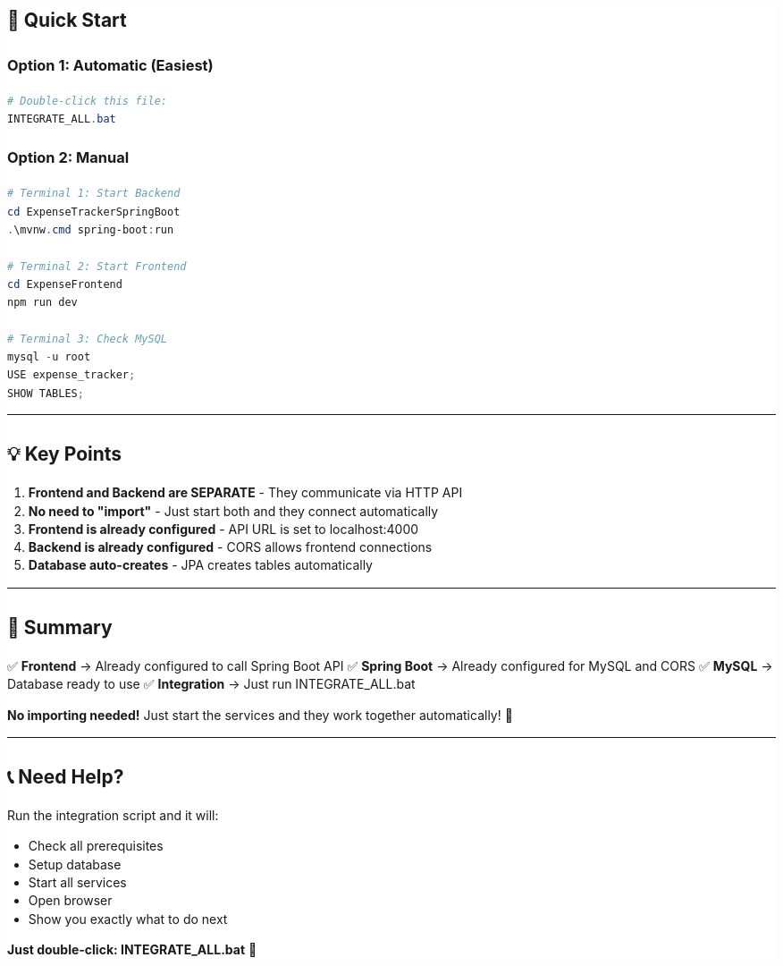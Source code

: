 
## 🚀 Quick Start

### Option 1: Automatic (Easiest)
```powershell
# Double-click this file:
INTEGRATE_ALL.bat
```

### Option 2: Manual
```powershell
# Terminal 1: Start Backend
cd ExpenseTrackerSpringBoot
.\mvnw.cmd spring-boot:run

# Terminal 2: Start Frontend
cd ExpenseFrontend
npm run dev

# Terminal 3: Check MySQL
mysql -u root
USE expense_tracker;
SHOW TABLES;
```

---

## 💡 Key Points

1. **Frontend and Backend are SEPARATE** - They communicate via HTTP API
2. **No need to "import"** - Just start both and they connect automatically
3. **Frontend is already configured** - API URL is set to localhost:4000
4. **Backend is already configured** - CORS allows frontend connections
5. **Database auto-creates** - JPA creates tables automatically

---

## 🎉 Summary

✅ **Frontend** → Already configured to call Spring Boot API
✅ **Spring Boot** → Already configured for MySQL and CORS
✅ **MySQL** → Database ready to use
✅ **Integration** → Just run INTEGRATE_ALL.bat

**No importing needed!** Just start the services and they work together automatically! 🚀

---

## 📞 Need Help?

Run the integration script and it will:
- Check all prerequisites
- Setup database
- Start all services
- Open browser
- Show you exactly what to do next

**Just double-click: INTEGRATE_ALL.bat** 🎯
